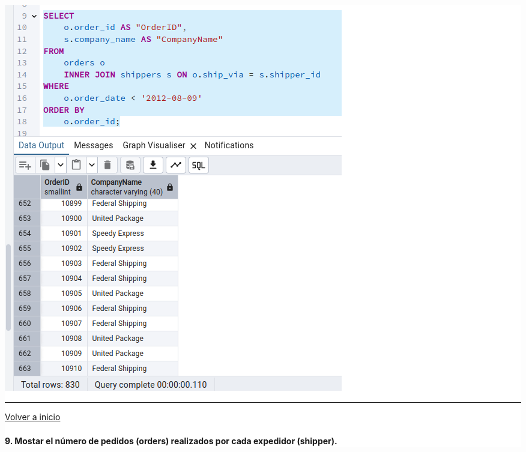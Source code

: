 ![Alt text](./pantallazos/pf_8_7.png)

---

[Volver a inicio](#inicio)

#### 9. Mostar el número de pedidos (orders) realizados por cada expedidor (shipper).
